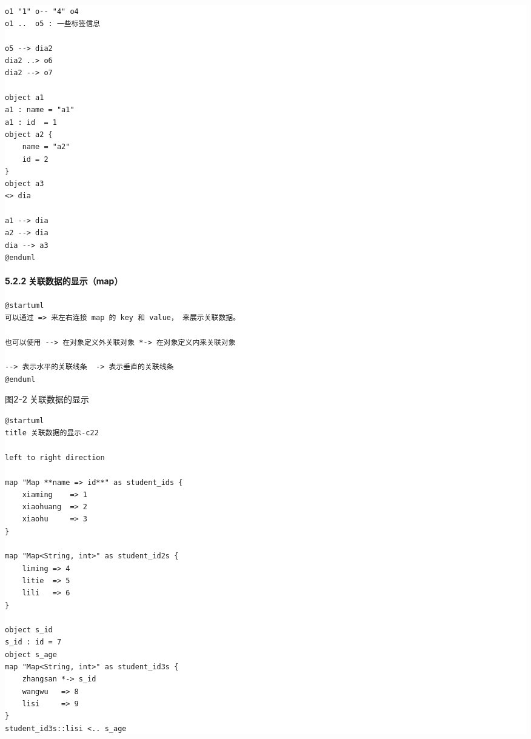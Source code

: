 ```plantuml
o1 "1" o-- "4" o4
o1 ..  o5 : 一些标签信息

o5 --> dia2
dia2 ..> o6
dia2 --> o7

object a1
a1 : name = "a1"
a1 : id  = 1
object a2 {
    name = "a2"
    id = 2
}
object a3
<> dia

a1 --> dia
a2 --> dia
dia --> a3
@enduml
```

#### 5.2.2 关联数据的显示（map）

```plantumlcode
@startuml
可以通过 => 来左右连接 map 的 key 和 value， 来展示关联数据。

也可以使用 --> 在对象定义外关联对象 *-> 在对象定义内来关联对象

--> 表示水平的关联线条  -> 表示垂直的关联线条
@enduml
```

图2-2 关联数据的显示

```plantuml
@startuml
title 关联数据的显示-c22

left to right direction

map "Map **name => id**" as student_ids {
    xiaming    => 1
    xiaohuang  => 2
    xiaohu     => 3
}

map "Map<String, int>" as student_id2s {
    liming => 4
    litie  => 5
    lili   => 6
}

object s_id
s_id : id = 7
object s_age
map "Map<String, int>" as student_id3s {
    zhangsan *-> s_id
    wangwu   => 8
    lisi     => 9
}
student_id3s::lisi <.. s_age

```